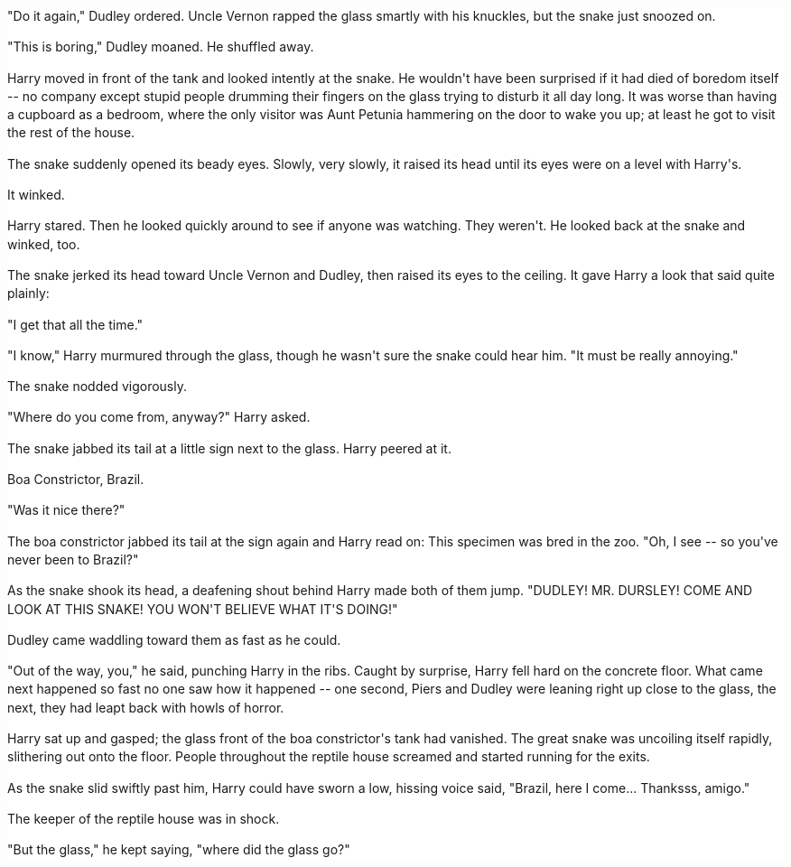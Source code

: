"Do it again," Dudley ordered. Uncle Vernon rapped the glass smartly with his knuckles, but the snake just snoozed on.

"This is boring," Dudley moaned. He shuffled away.

Harry moved in front of the tank and looked intently at the snake. He wouldn't have been surprised if it had died of boredom itself -- no company except stupid people drumming their fingers on the glass trying to disturb it all day long. It was worse than having a cupboard as a bedroom, where the only visitor was Aunt Petunia hammering on the door to wake you up; at least he got to visit the rest of the house.

The snake suddenly opened its beady eyes. Slowly, very slowly, it raised its head until its eyes were on a level with Harry's.

It winked.

Harry stared. Then he looked quickly around to see if anyone was watching. They weren't. He looked back at the snake and winked, too.

The snake jerked its head toward Uncle Vernon and Dudley, then raised its eyes to the ceiling. It gave Harry a look that said quite plainly:

"I get that all the time."

"I know," Harry murmured through the glass, though he wasn't sure the snake could hear him. "It must be really annoying."

The snake nodded vigorously.

"Where do you come from, anyway?" Harry asked.

The snake jabbed its tail at a little sign next to the glass. Harry peered at it.

Boa Constrictor, Brazil.

"Was it nice there?"

The boa constrictor jabbed its tail at the sign again and Harry read on: This specimen was bred in the zoo. "Oh, I see -- so you've never been to Brazil?"

As the snake shook its head, a deafening shout behind Harry made both of them jump. "DUDLEY! MR. DURSLEY! COME AND LOOK AT THIS SNAKE! YOU WON'T BELIEVE WHAT IT'S DOING!"

Dudley came waddling toward them as fast as he could.

"Out of the way, you," he said, punching Harry in the ribs. Caught by surprise, Harry fell hard on the concrete floor. What came next happened so fast no one saw how it happened -- one second, Piers and Dudley were leaning right up close to the glass, the next, they had leapt back with howls of horror.

Harry sat up and gasped; the glass front of the boa constrictor's tank had vanished. The great snake was uncoiling itself rapidly, slithering out onto the floor. People throughout the reptile house screamed and started running for the exits.

As the snake slid swiftly past him, Harry could have sworn a low, hissing voice said, "Brazil, here I come... Thanksss, amigo."

The keeper of the reptile house was in shock.

"But the glass," he kept saying, "where did the glass go?"
